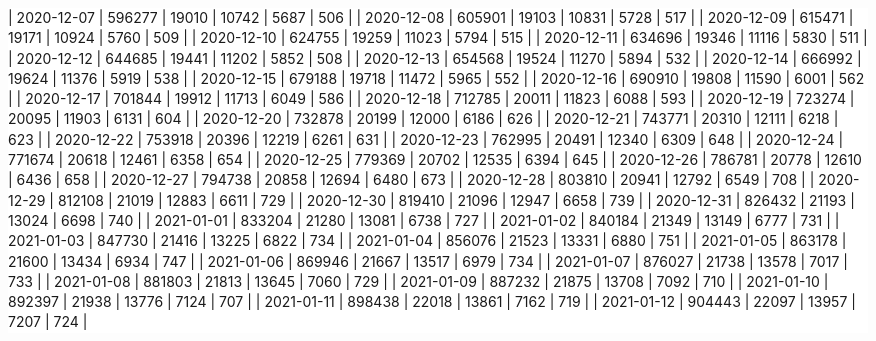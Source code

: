 | 2020-12-07 | 596277 | 19010 | 10742 | 5687 | 506 |
| 2020-12-08 | 605901 | 19103 | 10831 | 5728 | 517 |
| 2020-12-09 | 615471 | 19171 | 10924 | 5760 | 509 |
| 2020-12-10 | 624755 | 19259 | 11023 | 5794 | 515 |
| 2020-12-11 | 634696 | 19346 | 11116 | 5830 | 511 |
| 2020-12-12 | 644685 | 19441 | 11202 | 5852 | 508 |
| 2020-12-13 | 654568 | 19524 | 11270 | 5894 | 532 |
| 2020-12-14 | 666992 | 19624 | 11376 | 5919 | 538 |
| 2020-12-15 | 679188 | 19718 | 11472 | 5965 | 552 |
| 2020-12-16 | 690910 | 19808 | 11590 | 6001 | 562 |
| 2020-12-17 | 701844 | 19912 | 11713 | 6049 | 586 |
| 2020-12-18 | 712785 | 20011 | 11823 | 6088 | 593 |
| 2020-12-19 | 723274 | 20095 | 11903 | 6131 | 604 |
| 2020-12-20 | 732878 | 20199 | 12000 | 6186 | 626 |
| 2020-12-21 | 743771 | 20310 | 12111 | 6218 | 623 |
| 2020-12-22 | 753918 | 20396 | 12219 | 6261 | 631 |
| 2020-12-23 | 762995 | 20491 | 12340 | 6309 | 648 |
| 2020-12-24 | 771674 | 20618 | 12461 | 6358 | 654 |
| 2020-12-25 | 779369 | 20702 | 12535 | 6394 | 645 |
| 2020-12-26 | 786781 | 20778 | 12610 | 6436 | 658 |
| 2020-12-27 | 794738 | 20858 | 12694 | 6480 | 673 |
| 2020-12-28 | 803810 | 20941 | 12792 | 6549 | 708 |
| 2020-12-29 | 812108 | 21019 | 12883 | 6611 | 729 |
| 2020-12-30 | 819410 | 21096 | 12947 | 6658 | 739 |
| 2020-12-31 | 826432 | 21193 | 13024 | 6698 | 740 |
| 2021-01-01 | 833204 | 21280 | 13081 | 6738 | 727 |
| 2021-01-02 | 840184 | 21349 | 13149 | 6777 | 731 |
| 2021-01-03 | 847730 | 21416 | 13225 | 6822 | 734 |
| 2021-01-04 | 856076 | 21523 | 13331 | 6880 | 751 |
| 2021-01-05 | 863178 | 21600 | 13434 | 6934 | 747 |
| 2021-01-06 | 869946 | 21667 | 13517 | 6979 | 734 |
| 2021-01-07 | 876027 | 21738 | 13578 | 7017 | 733 |
| 2021-01-08 | 881803 | 21813 | 13645 | 7060 | 729 |
| 2021-01-09 | 887232 | 21875 | 13708 | 7092 | 710 |
| 2021-01-10 | 892397 | 21938 | 13776 | 7124 | 707 |
| 2021-01-11 | 898438 | 22018 | 13861 | 7162 | 719 |
| 2021-01-12 | 904443 | 22097 | 13957 | 7207 | 724 |